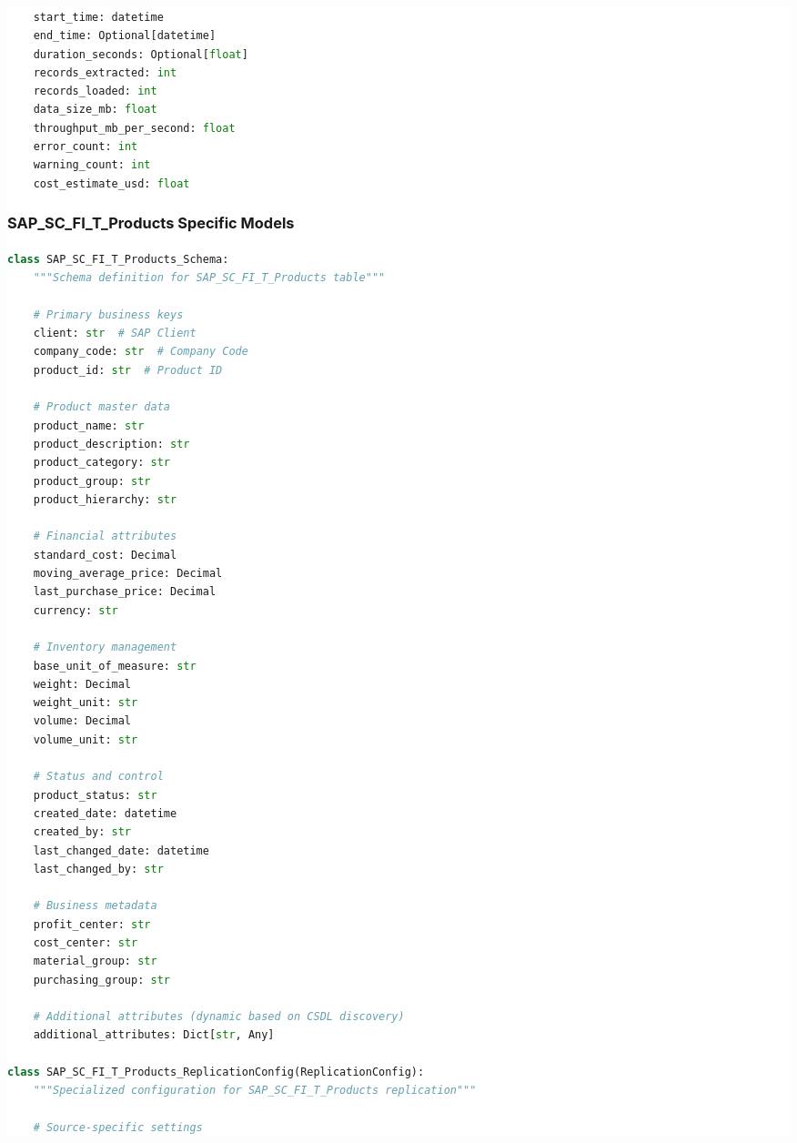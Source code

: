 ```python
    start_time: datetime
    end_time: Optional[datetime]
    duration_seconds: Optional[float]
    records_extracted: int
    records_loaded: int
    data_size_mb: float
    throughput_mb_per_second: float
    error_count: int
    warning_count: int
    cost_estimate_usd: float
```

### SAP_SC_FI_T_Products Specific Models

```python
class SAP_SC_FI_T_Products_Schema:
    """Schema definition for SAP_SC_FI_T_Products table"""
    
    # Primary business keys
    client: str  # SAP Client
    company_code: str  # Company Code
    product_id: str  # Product ID
    
    # Product master data
    product_name: str
    product_description: str
    product_category: str
    product_group: str
    product_hierarchy: str
    
    # Financial attributes
    standard_cost: Decimal
    moving_average_price: Decimal
    last_purchase_price: Decimal
    currency: str
    
    # Inventory management
    base_unit_of_measure: str
    weight: Decimal
    weight_unit: str
    volume: Decimal
    volume_unit: str
    
    # Status and control
    product_status: str
    created_date: datetime
    created_by: str
    last_changed_date: datetime
    last_changed_by: str
    
    # Business metadata
    profit_center: str
    cost_center: str
    material_group: str
    purchasing_group: str
    
    # Additional attributes (dynamic based on CSDL discovery)
    additional_attributes: Dict[str, Any]

class SAP_SC_FI_T_Products_ReplicationConfig(ReplicationConfig):
    """Specialized configuration for SAP_SC_FI_T_Products replication"""
    
    # Source-specific settings
```